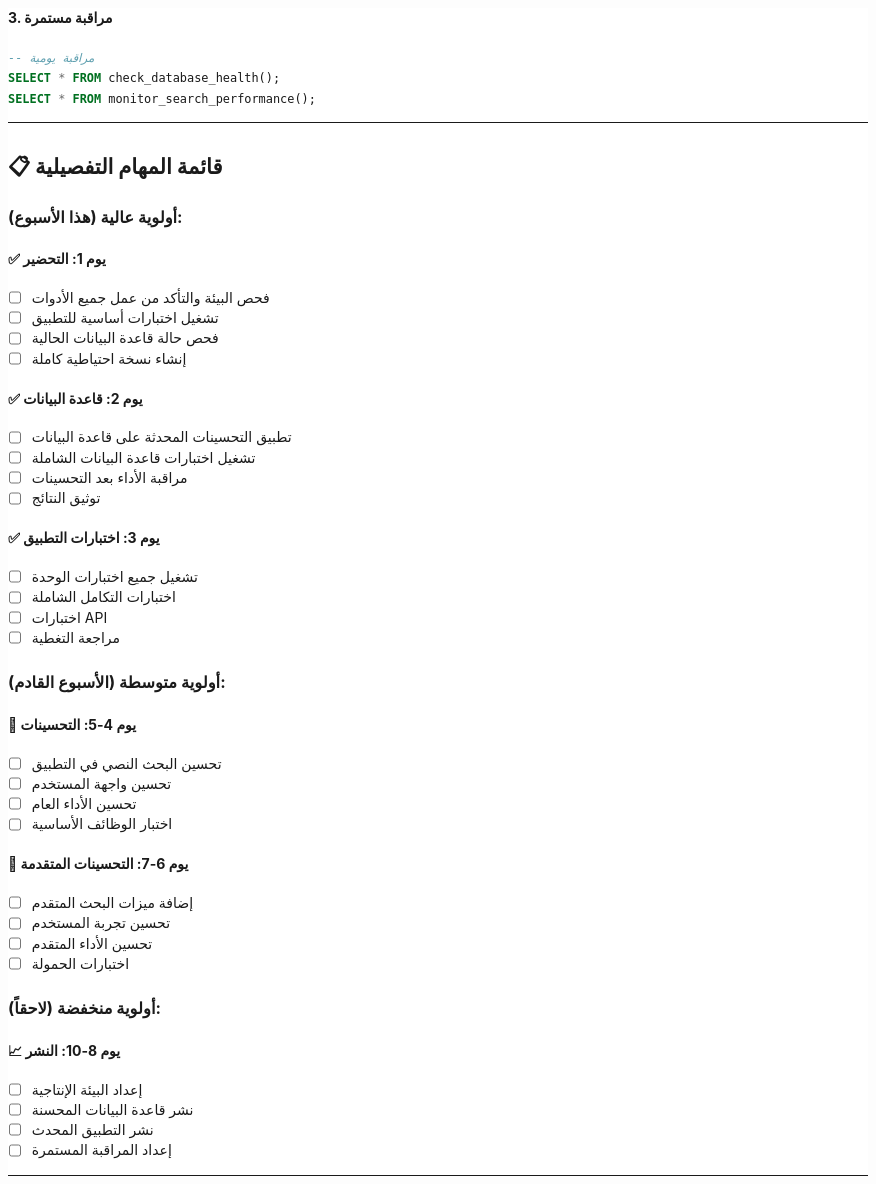 #### 3. **مراقبة مستمرة**
```sql
-- مراقبة يومية
SELECT * FROM check_database_health();
SELECT * FROM monitor_search_performance();
```

---

## 📋 **قائمة المهام التفصيلية**

### **أولوية عالية (هذا الأسبوع):**

#### ✅ **يوم 1: التحضير**
- [ ] فحص البيئة والتأكد من عمل جميع الأدوات
- [ ] تشغيل اختبارات أساسية للتطبيق
- [ ] فحص حالة قاعدة البيانات الحالية
- [ ] إنشاء نسخة احتياطية كاملة

#### ✅ **يوم 2: قاعدة البيانات**
- [ ] تطبيق التحسينات المحدثة على قاعدة البيانات
- [ ] تشغيل اختبارات قاعدة البيانات الشاملة
- [ ] مراقبة الأداء بعد التحسينات
- [ ] توثيق النتائج

#### ✅ **يوم 3: اختبارات التطبيق**
- [ ] تشغيل جميع اختبارات الوحدة
- [ ] اختبارات التكامل الشاملة
- [ ] اختبارات API
- [ ] مراجعة التغطية

### **أولوية متوسطة (الأسبوع القادم):**

#### 🔄 **يوم 4-5: التحسينات**
- [ ] تحسين البحث النصي في التطبيق
- [ ] تحسين واجهة المستخدم
- [ ] تحسين الأداء العام
- [ ] اختبار الوظائف الأساسية

#### 🔄 **يوم 6-7: التحسينات المتقدمة**
- [ ] إضافة ميزات البحث المتقدم
- [ ] تحسين تجربة المستخدم
- [ ] تحسين الأداء المتقدم
- [ ] اختبارات الحمولة

### **أولوية منخفضة (لاحقاً):**

#### 📈 **يوم 8-10: النشر**
- [ ] إعداد البيئة الإنتاجية
- [ ] نشر قاعدة البيانات المحسنة
- [ ] نشر التطبيق المحدث
- [ ] إعداد المراقبة المستمرة

---